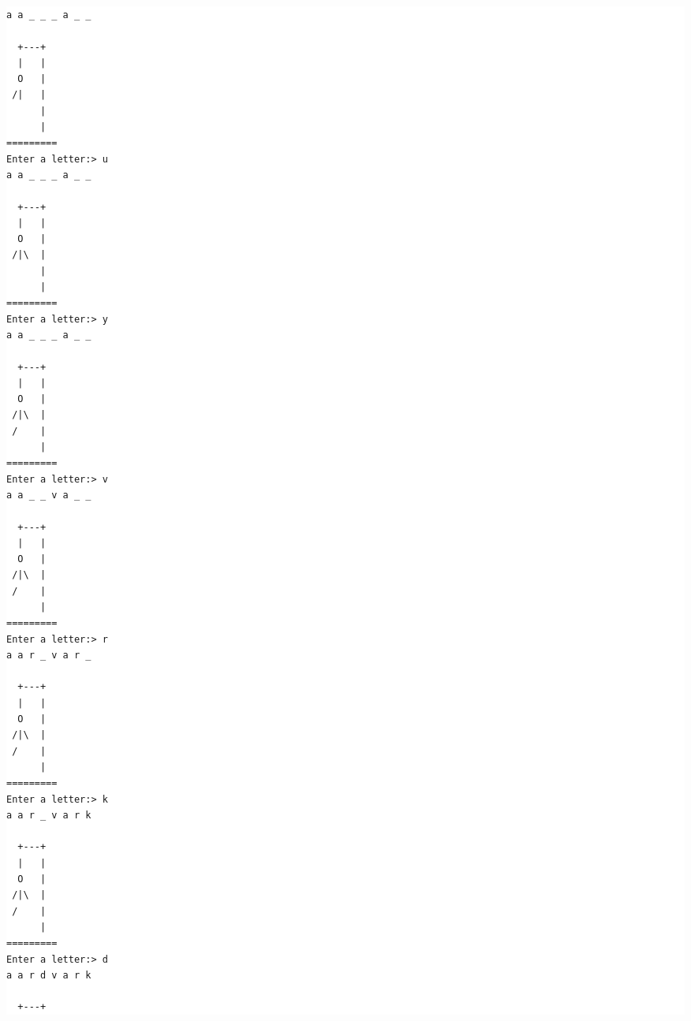 ```
a a _ _ _ a _ _

  +---+
  |   |
  O   |
 /|   |
      |
      |
=========
Enter a letter:> u
a a _ _ _ a _ _

  +---+
  |   |
  O   |
 /|\  |
      |
      |
=========
Enter a letter:> y
a a _ _ _ a _ _

  +---+
  |   |
  O   |
 /|\  |
 /    |
      |
=========
Enter a letter:> v
a a _ _ v a _ _

  +---+
  |   |
  O   |
 /|\  |
 /    |
      |
=========
Enter a letter:> r
a a r _ v a r _

  +---+
  |   |
  O   |
 /|\  |
 /    |
      |
=========
Enter a letter:> k
a a r _ v a r k

  +---+
  |   |
  O   |
 /|\  |
 /    |
      |
=========
Enter a letter:> d
a a r d v a r k

  +---+
```